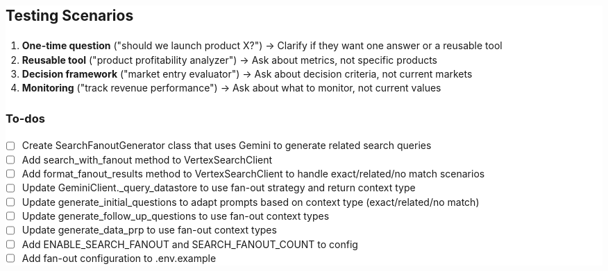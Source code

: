 ## Testing Scenarios

1. **One-time question** ("should we launch product X?") → Clarify if they want one answer or a reusable tool
2. **Reusable tool** ("product profitability analyzer") → Ask about metrics, not specific products
3. **Decision framework** ("market entry evaluator") → Ask about decision criteria, not current markets
4. **Monitoring** ("track revenue performance") → Ask about what to monitor, not current values

### To-dos

- [ ] Create SearchFanoutGenerator class that uses Gemini to generate related search queries
- [ ] Add search_with_fanout method to VertexSearchClient
- [ ] Add format_fanout_results method to VertexSearchClient to handle exact/related/no match scenarios
- [ ] Update GeminiClient._query_datastore to use fan-out strategy and return context type
- [ ] Update generate_initial_questions to adapt prompts based on context type (exact/related/no match)
- [ ] Update generate_follow_up_questions to use fan-out context types
- [ ] Update generate_data_prp to use fan-out context types
- [ ] Add ENABLE_SEARCH_FANOUT and SEARCH_FANOUT_COUNT to config
- [ ] Add fan-out configuration to .env.example